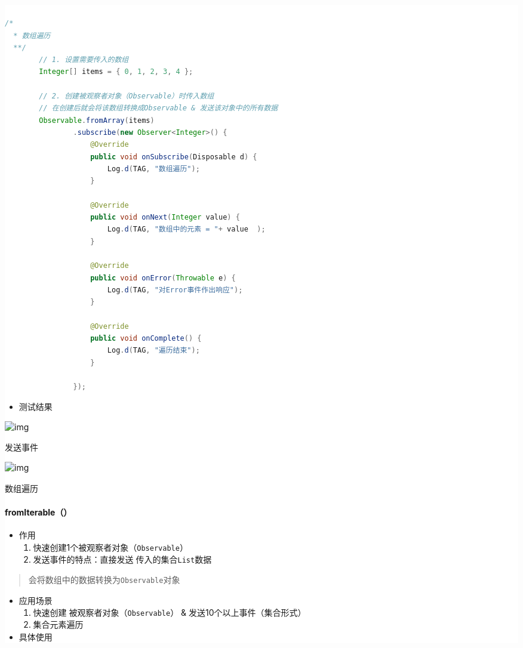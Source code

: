 ```java

/*
  * 数组遍历
  **/
        // 1. 设置需要传入的数组
        Integer[] items = { 0, 1, 2, 3, 4 };

        // 2. 创建被观察者对象（Observable）时传入数组
        // 在创建后就会将该数组转换成Observable & 发送该对象中的所有数据
        Observable.fromArray(items)
                .subscribe(new Observer<Integer>() {
                    @Override
                    public void onSubscribe(Disposable d) {
                        Log.d(TAG, "数组遍历");
                    }

                    @Override
                    public void onNext(Integer value) {
                        Log.d(TAG, "数组中的元素 = "+ value  );
                    }

                    @Override
                    public void onError(Throwable e) {
                        Log.d(TAG, "对Error事件作出响应");
                    }

                    @Override
                    public void onComplete() {
                        Log.d(TAG, "遍历结束");
                    }

                });
```

- 测试结果

![img](https:////upload-images.jianshu.io/upload_images/944365-f75a3539b34beea8.png?imageMogr2/auto-orient/strip%7CimageView2/2/w/1000)

发送事件

![img](https:////upload-images.jianshu.io/upload_images/944365-84cda27e708707eb.png?imageMogr2/auto-orient/strip%7CimageView2/2/w/1000)

数组遍历

#### fromIterable（）

- 作用 
  1. 快速创建1个被观察者对象（`Observable`）
  2. 发送事件的特点：直接发送 传入的集合`List`数据

> 会将数组中的数据转换为`Observable`对象

- 应用场景
  1. 快速创建 被观察者对象（`Observable`） & 发送10个以上事件（集合形式）
  2. 集合元素遍历
- 具体使用
